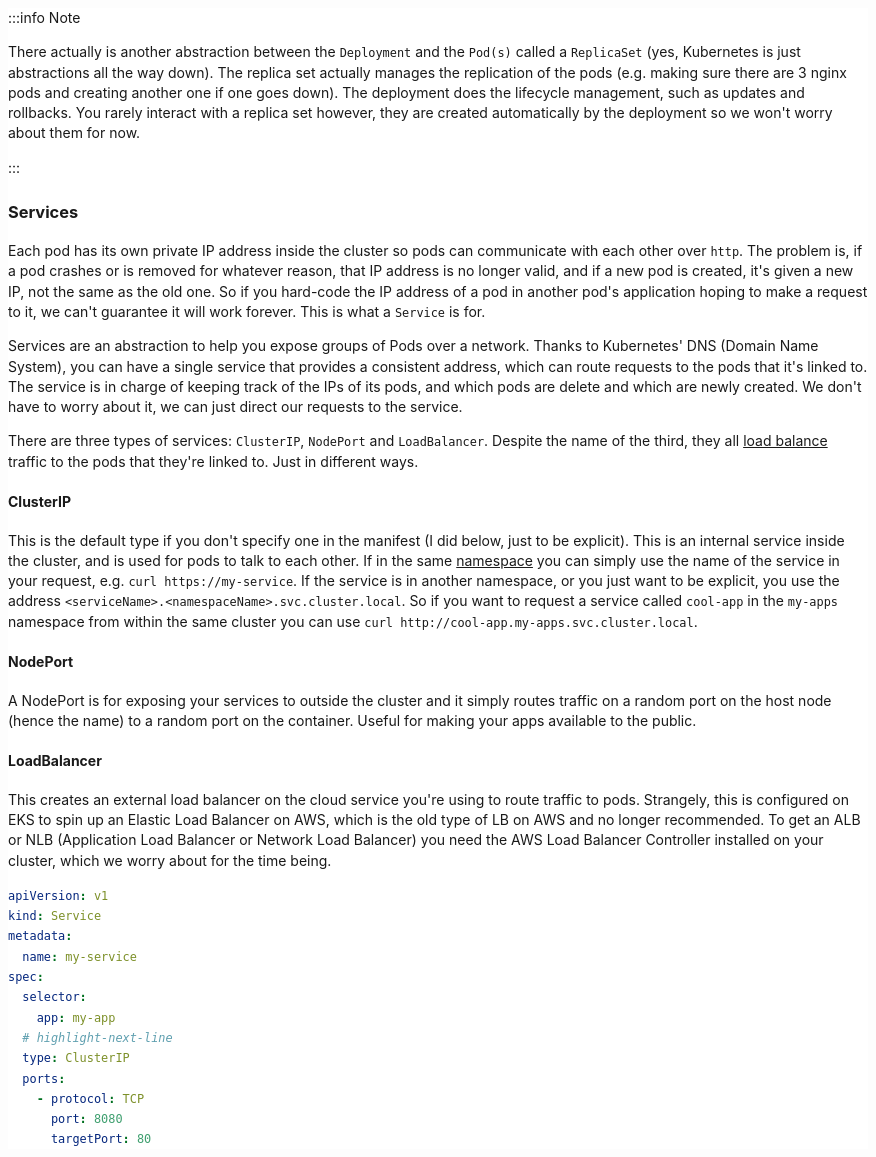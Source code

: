 :::info Note

There actually is another abstraction between the `Deployment` and the `Pod(s)` called a `ReplicaSet` (yes, Kubernetes is just abstractions all the way down). The replica set actually manages the replication of the pods (e.g. making sure there are 3 nginx pods and creating another one if one goes down). The deployment does the lifecycle management, such as updates and rollbacks. You rarely interact with a replica set however, they are created automatically by the deployment so we won't worry about them for now.

:::

### Services

Each pod has its own private IP address inside the cluster so pods can communicate with each other over `http`. The problem is, if a pod crashes or is removed for whatever reason, that IP address is no longer valid, and if a new pod is created, it's given a new IP, not the same as the old one. So if you hard-code the IP address of a pod in another pod's application hoping to make a request to it, we can't guarantee it will work forever. This is what a `Service` is for.

Services are an abstraction to help you expose groups of Pods over a network. Thanks to Kubernetes' DNS (Domain Name System), you can have a single service that provides a consistent address, which can route requests to the pods that it's linked to. The service is in charge of keeping track of the IPs of its pods, and which pods are delete and which are newly created. We don't have to worry about it, we can just direct our requests to the service.

There are three types of services: `ClusterIP`, `NodePort` and `LoadBalancer`. Despite the name of the third, they all [load balance](https://www.nginx.com/resources/glossary/load-balancing/) traffic to the pods that they're linked to. Just in different ways.

#### ClusterIP

This is the default type if you don't specify one in the manifest (I did below, just to be explicit). This is an internal service inside the cluster, and is used for pods to talk to each other. If in the same [namespace](#namespaces) you can simply use the name of the service in your request, e.g. `curl https://my-service`. If the service is in another namespace, or you just want to be explicit, you use the address `<serviceName>.<namespaceName>.svc.cluster.local`. So if you want to request a service called `cool-app` in the `my-apps` namespace from within the same cluster you can use `curl http://cool-app.my-apps.svc.cluster.local`.

#### NodePort

A NodePort is for exposing your services to outside the cluster and it simply routes traffic on a random port on the host node (hence the name) to a random port on the container. Useful for making your apps available to the public.

#### LoadBalancer

This creates an external load balancer on the cloud service you're using to route traffic to pods. Strangely, this is configured on EKS to spin up an Elastic Load Balancer on AWS, which is the old type of LB on AWS and no longer recommended. To get an ALB or NLB (Application Load Balancer or Network Load Balancer) you need the AWS Load Balancer Controller installed on your cluster, which we worry about for the time being.

```yaml
apiVersion: v1
kind: Service
metadata:
  name: my-service
spec:
  selector:
    app: my-app
  # highlight-next-line
  type: ClusterIP
  ports:
    - protocol: TCP
      port: 8080
      targetPort: 80
```